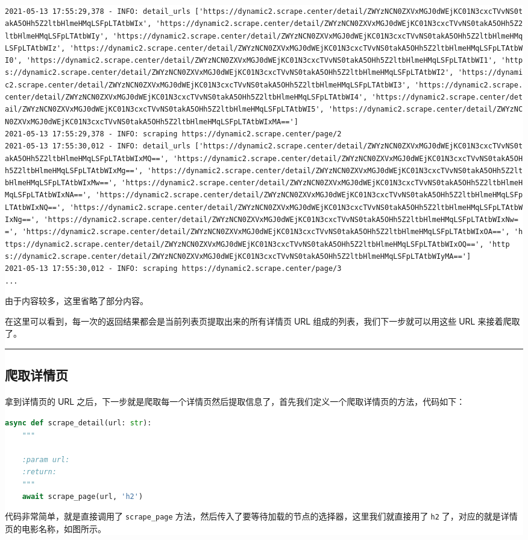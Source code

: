 ```textmate
2021-05-13 17:55:29,378 - INFO: detail_urls ['https://dynamic2.scrape.center/detail/ZWYzNCN0ZXVxMGJ0dWEjKC01N3cxcTVvNS0takA5OHh5Z2ltbHlmeHMqLSFpLTAtbWIx', 'https://dynamic2.scrape.center/detail/ZWYzNCN0ZXVxMGJ0dWEjKC01N3cxcTVvNS0takA5OHh5Z2ltbHlmeHMqLSFpLTAtbWIy', 'https://dynamic2.scrape.center/detail/ZWYzNCN0ZXVxMGJ0dWEjKC01N3cxcTVvNS0takA5OHh5Z2ltbHlmeHMqLSFpLTAtbWIz', 'https://dynamic2.scrape.center/detail/ZWYzNCN0ZXVxMGJ0dWEjKC01N3cxcTVvNS0takA5OHh5Z2ltbHlmeHMqLSFpLTAtbWI0', 'https://dynamic2.scrape.center/detail/ZWYzNCN0ZXVxMGJ0dWEjKC01N3cxcTVvNS0takA5OHh5Z2ltbHlmeHMqLSFpLTAtbWI1', 'https://dynamic2.scrape.center/detail/ZWYzNCN0ZXVxMGJ0dWEjKC01N3cxcTVvNS0takA5OHh5Z2ltbHlmeHMqLSFpLTAtbWI2', 'https://dynamic2.scrape.center/detail/ZWYzNCN0ZXVxMGJ0dWEjKC01N3cxcTVvNS0takA5OHh5Z2ltbHlmeHMqLSFpLTAtbWI3', 'https://dynamic2.scrape.center/detail/ZWYzNCN0ZXVxMGJ0dWEjKC01N3cxcTVvNS0takA5OHh5Z2ltbHlmeHMqLSFpLTAtbWI4', 'https://dynamic2.scrape.center/detail/ZWYzNCN0ZXVxMGJ0dWEjKC01N3cxcTVvNS0takA5OHh5Z2ltbHlmeHMqLSFpLTAtbWI5', 'https://dynamic2.scrape.center/detail/ZWYzNCN0ZXVxMGJ0dWEjKC01N3cxcTVvNS0takA5OHh5Z2ltbHlmeHMqLSFpLTAtbWIxMA==']
2021-05-13 17:55:29,378 - INFO: scraping https://dynamic2.scrape.center/page/2
2021-05-13 17:55:30,012 - INFO: detail_urls ['https://dynamic2.scrape.center/detail/ZWYzNCN0ZXVxMGJ0dWEjKC01N3cxcTVvNS0takA5OHh5Z2ltbHlmeHMqLSFpLTAtbWIxMQ==', 'https://dynamic2.scrape.center/detail/ZWYzNCN0ZXVxMGJ0dWEjKC01N3cxcTVvNS0takA5OHh5Z2ltbHlmeHMqLSFpLTAtbWIxMg==', 'https://dynamic2.scrape.center/detail/ZWYzNCN0ZXVxMGJ0dWEjKC01N3cxcTVvNS0takA5OHh5Z2ltbHlmeHMqLSFpLTAtbWIxMw==', 'https://dynamic2.scrape.center/detail/ZWYzNCN0ZXVxMGJ0dWEjKC01N3cxcTVvNS0takA5OHh5Z2ltbHlmeHMqLSFpLTAtbWIxNA==', 'https://dynamic2.scrape.center/detail/ZWYzNCN0ZXVxMGJ0dWEjKC01N3cxcTVvNS0takA5OHh5Z2ltbHlmeHMqLSFpLTAtbWIxNQ==', 'https://dynamic2.scrape.center/detail/ZWYzNCN0ZXVxMGJ0dWEjKC01N3cxcTVvNS0takA5OHh5Z2ltbHlmeHMqLSFpLTAtbWIxNg==', 'https://dynamic2.scrape.center/detail/ZWYzNCN0ZXVxMGJ0dWEjKC01N3cxcTVvNS0takA5OHh5Z2ltbHlmeHMqLSFpLTAtbWIxNw==', 'https://dynamic2.scrape.center/detail/ZWYzNCN0ZXVxMGJ0dWEjKC01N3cxcTVvNS0takA5OHh5Z2ltbHlmeHMqLSFpLTAtbWIxOA==', 'https://dynamic2.scrape.center/detail/ZWYzNCN0ZXVxMGJ0dWEjKC01N3cxcTVvNS0takA5OHh5Z2ltbHlmeHMqLSFpLTAtbWIxOQ==', 'https://dynamic2.scrape.center/detail/ZWYzNCN0ZXVxMGJ0dWEjKC01N3cxcTVvNS0takA5OHh5Z2ltbHlmeHMqLSFpLTAtbWIyMA==']
2021-05-13 17:55:30,012 - INFO: scraping https://dynamic2.scrape.center/page/3
...
```

由于内容较多，这里省略了部分内容。

在这里可以看到，每一次的返回结果都会是当前列表页提取出来的所有详情页 URL 组成的列表，我们下一步就可以用这些 URL 来接着爬取了。

---

## 爬取详情页

拿到详情页的 URL 之后，下一步就是爬取每一个详情页然后提取信息了，首先我们定义一个爬取详情页的方法，代码如下：

```python
async def scrape_detail(url: str):
    """
    
    :param url: 
    :return: 
    """
    await scrape_page(url, 'h2')
```

代码非常简单，就是直接调用了 ```scrape_page``` 方法，然后传入了要等待加载的节点的选择器，这里我们就直接用了 ```h2``` 了，对应的就是详情页的电影名称，如图所示。
